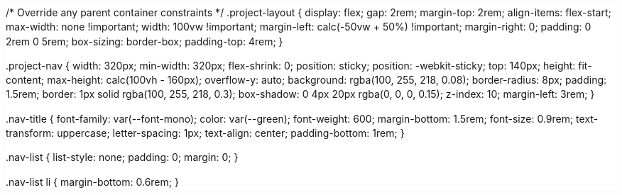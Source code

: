 /* Override any parent container constraints */
.project-layout {
  display: flex;
  gap: 2rem;
  margin-top: 2rem;
  align-items: flex-start;
  max-width: none !important;
  width: 100vw !important;
  margin-left: calc(-50vw + 50%) !important;
  margin-right: 0;
  padding: 0 2rem 0 5rem;
  box-sizing: border-box;
  padding-top: 4rem;
}

.project-nav {
  width: 320px;
  min-width: 320px;
  flex-shrink: 0;
  position: sticky;
  position: -webkit-sticky;
  top: 140px;
  height: fit-content;
  max-height: calc(100vh - 160px);
  overflow-y: auto;
  background: rgba(100, 255, 218, 0.08);
  border-radius: 8px;
  padding: 1.5rem;
  border: 1px solid rgba(100, 255, 218, 0.3);
  box-shadow: 0 4px 20px rgba(0, 0, 0, 0.15);
  z-index: 10;
  margin-left: 3rem;
}

.nav-title {
  font-family: var(--font-mono);
  color: var(--green);
  font-weight: 600;
  margin-bottom: 1.5rem;
  font-size: 0.9rem;
  text-transform: uppercase;
  letter-spacing: 1px;
  text-align: center;
  padding-bottom: 1rem;
}

.nav-list {
  list-style: none;
  padding: 0;
  margin: 0;
}

.nav-list li {
  margin-bottom: 0.6rem;
}

